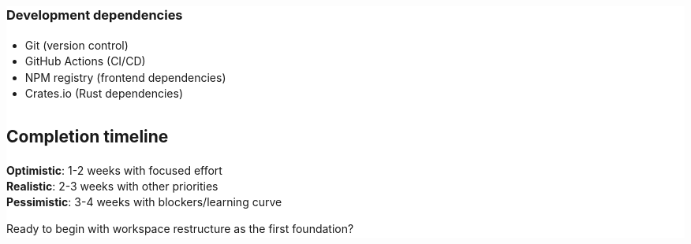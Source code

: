### Development dependencies
- Git (version control)
- GitHub Actions (CI/CD)
- NPM registry (frontend dependencies)
- Crates.io (Rust dependencies)

## Completion timeline

**Optimistic**: 1-2 weeks with focused effort  
**Realistic**: 2-3 weeks with other priorities  
**Pessimistic**: 3-4 weeks with blockers/learning curve

Ready to begin with workspace restructure as the first foundation?